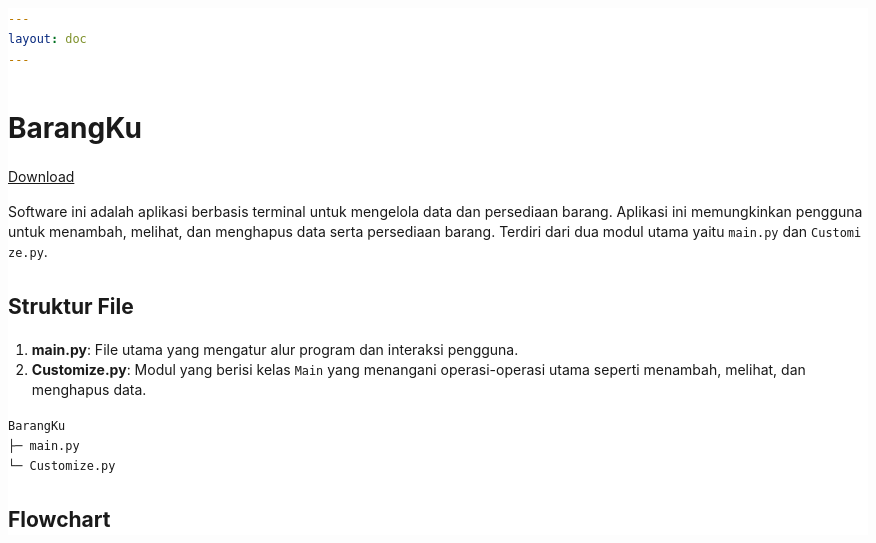 ```yaml
---
layout: doc
---
```


# BarangKu

<a href="https://drive.google.com/u/0/uc?id=116dB4InGsfLMO_PNccoyKC-UJOdshiN2&export=download" target="blank">Download</a>

Software ini adalah aplikasi berbasis terminal untuk mengelola data dan persediaan barang. Aplikasi ini memungkinkan pengguna untuk menambah, melihat, dan menghapus data serta persediaan barang. Terdiri dari dua modul utama yaitu `main.py` dan `Customize.py`.

## Struktur File

1. **main.py**: File utama yang mengatur alur program dan interaksi pengguna.
2. **Customize.py**: Modul yang berisi kelas `Main` yang menangani operasi-operasi utama seperti menambah, melihat, dan menghapus data.

```markdown
BarangKu
├─ main.py
└─ Customize.py
```

## Flowchart
